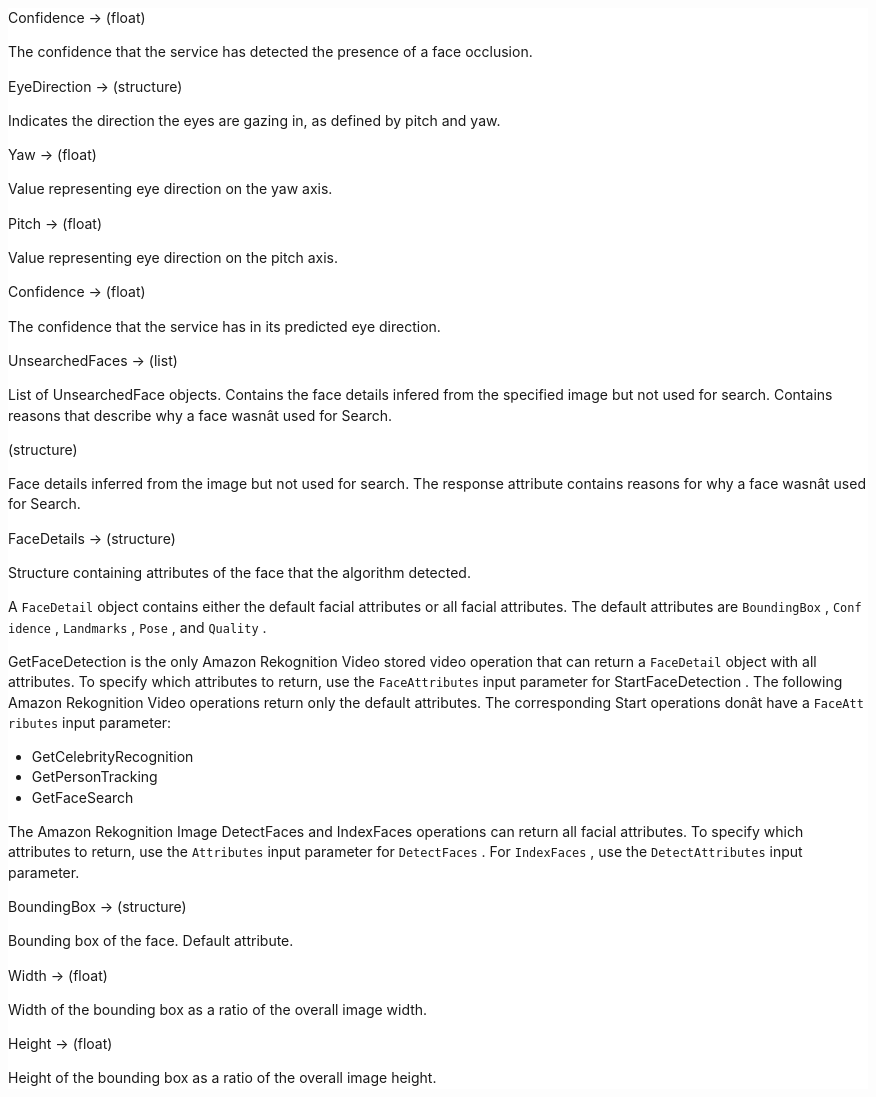 Confidence -> (float)

The confidence that the service has detected the presence of a face occlusion.

EyeDirection -> (structure)

Indicates the direction the eyes are gazing in, as defined by pitch and yaw.

Yaw -> (float)

Value representing eye direction on the yaw axis.

Pitch -> (float)

Value representing eye direction on the pitch axis.

Confidence -> (float)

The confidence that the service has in its predicted eye direction.

UnsearchedFaces -> (list)

List of UnsearchedFace objects. Contains the face details infered from the specified image but not used for search. Contains reasons that describe why a face wasnât used for Search.

(structure)

Face details inferred from the image but not used for search. The response attribute contains reasons for why a face wasnât used for Search.

FaceDetails -> (structure)

Structure containing attributes of the face that the algorithm detected.

A `FaceDetail` object contains either the default facial attributes or all facial attributes. The default attributes are `BoundingBox` , `Confidence` , `Landmarks` , `Pose` , and `Quality` .

GetFaceDetection is the only Amazon Rekognition Video stored video operation that can return a `FaceDetail` object with all attributes. To specify which attributes to return, use the `FaceAttributes` input parameter for  StartFaceDetection . The following Amazon Rekognition Video operations return only the default attributes. The corresponding Start operations donât have a `FaceAttributes` input parameter:

- GetCelebrityRecognition
- GetPersonTracking
- GetFaceSearch

The Amazon Rekognition Image  DetectFaces and  IndexFaces operations can return all facial attributes. To specify which attributes to return, use the `Attributes` input parameter for `DetectFaces` . For `IndexFaces` , use the `DetectAttributes` input parameter.

BoundingBox -> (structure)

Bounding box of the face. Default attribute.

Width -> (float)

Width of the bounding box as a ratio of the overall image width.

Height -> (float)

Height of the bounding box as a ratio of the overall image height.
